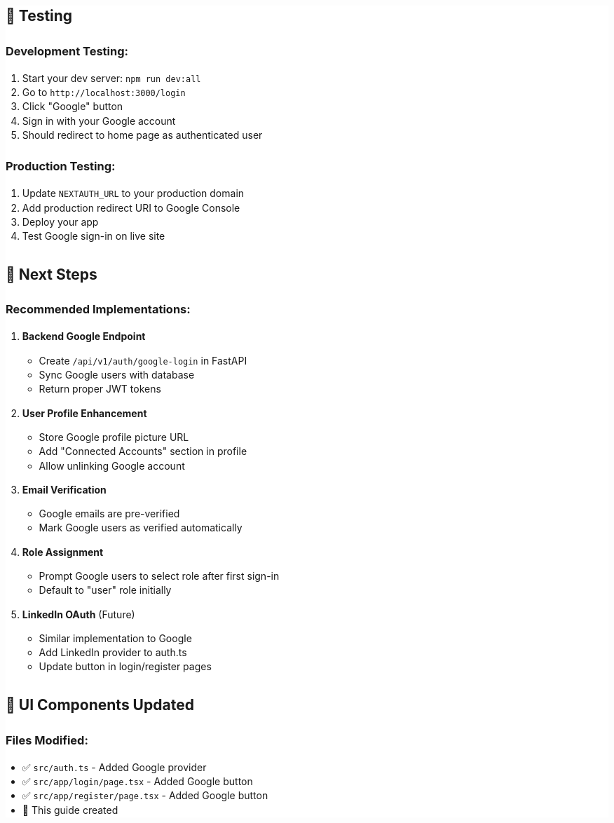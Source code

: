 ## 🚀 Testing

### Development Testing:

1. Start your dev server: `npm run dev:all`
2. Go to `http://localhost:3000/login`
3. Click "Google" button
4. Sign in with your Google account
5. Should redirect to home page as authenticated user

### Production Testing:

1. Update `NEXTAUTH_URL` to your production domain
2. Add production redirect URI to Google Console
3. Deploy your app
4. Test Google sign-in on live site

## 📝 Next Steps

### Recommended Implementations:

1. **Backend Google Endpoint**

   - Create `/api/v1/auth/google-login` in FastAPI
   - Sync Google users with database
   - Return proper JWT tokens

2. **User Profile Enhancement**

   - Store Google profile picture URL
   - Add "Connected Accounts" section in profile
   - Allow unlinking Google account

3. **Email Verification**

   - Google emails are pre-verified
   - Mark Google users as verified automatically

4. **Role Assignment**

   - Prompt Google users to select role after first sign-in
   - Default to "user" role initially

5. **LinkedIn OAuth** (Future)
   - Similar implementation to Google
   - Add LinkedIn provider to auth.ts
   - Update button in login/register pages

## 🎨 UI Components Updated

### Files Modified:

- ✅ `src/auth.ts` - Added Google provider
- ✅ `src/app/login/page.tsx` - Added Google button
- ✅ `src/app/register/page.tsx` - Added Google button
- 📄 This guide created
